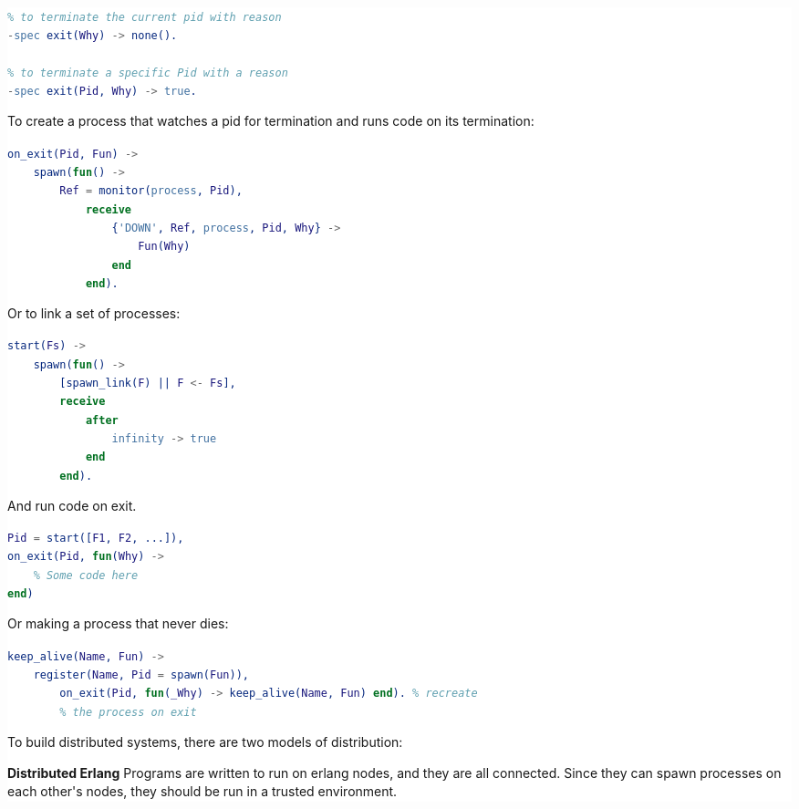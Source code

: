 ```erlang
% to terminate the current pid with reason
-spec exit(Why) -> none().

% to terminate a specific Pid with a reason
-spec exit(Pid, Why) -> true.
```

To create a process that watches a pid for termination and runs code on
its termination:

```erlang
on_exit(Pid, Fun) ->
    spawn(fun() ->
        Ref = monitor(process, Pid),
            receive
                {'DOWN', Ref, process, Pid, Why} ->
                    Fun(Why)
                end
            end).
```

Or to link a set of processes:

```erlang
start(Fs) ->
    spawn(fun() ->
        [spawn_link(F) || F <- Fs],
        receive
            after
                infinity -> true
            end
        end).
```

And run code on exit.

```erlang
Pid = start([F1, F2, ...]),
on_exit(Pid, fun(Why) ->
    % Some code here
end)
```

Or making a process that never dies:

```erlang
keep_alive(Name, Fun) ->
    register(Name, Pid = spawn(Fun)),
        on_exit(Pid, fun(_Why) -> keep_alive(Name, Fun) end). % recreate
        % the process on exit
```

To build distributed systems, there are two models of distribution:

**Distributed Erlang** Programs are written to run on erlang nodes, and
they are all connected. Since they can spawn processes on each other's
nodes, they should be run in a trusted environment.
